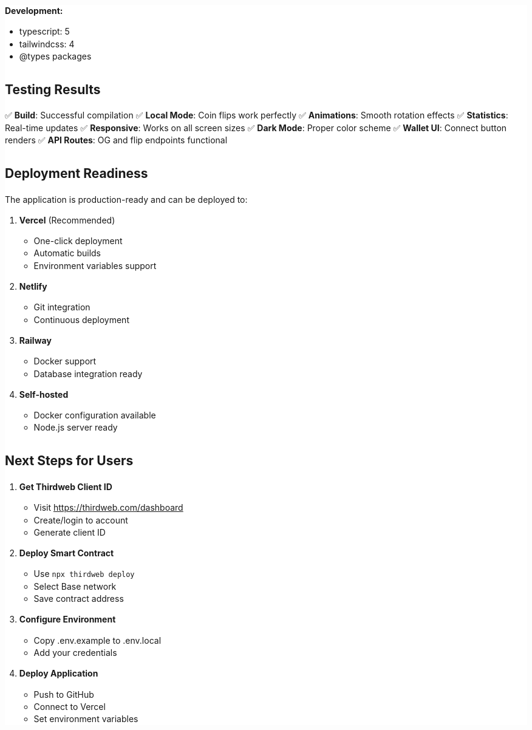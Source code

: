 **Development:**
- typescript: 5
- tailwindcss: 4
- @types packages

## Testing Results

✅ **Build**: Successful compilation
✅ **Local Mode**: Coin flips work perfectly
✅ **Animations**: Smooth rotation effects
✅ **Statistics**: Real-time updates
✅ **Responsive**: Works on all screen sizes
✅ **Dark Mode**: Proper color scheme
✅ **Wallet UI**: Connect button renders
✅ **API Routes**: OG and flip endpoints functional

## Deployment Readiness

The application is production-ready and can be deployed to:

1. **Vercel** (Recommended)
   - One-click deployment
   - Automatic builds
   - Environment variables support

2. **Netlify**
   - Git integration
   - Continuous deployment

3. **Railway**
   - Docker support
   - Database integration ready

4. **Self-hosted**
   - Docker configuration available
   - Node.js server ready

## Next Steps for Users

1. **Get Thirdweb Client ID**
   - Visit https://thirdweb.com/dashboard
   - Create/login to account
   - Generate client ID

2. **Deploy Smart Contract**
   - Use `npx thirdweb deploy`
   - Select Base network
   - Save contract address

3. **Configure Environment**
   - Copy .env.example to .env.local
   - Add your credentials

4. **Deploy Application**
   - Push to GitHub
   - Connect to Vercel
   - Set environment variables
